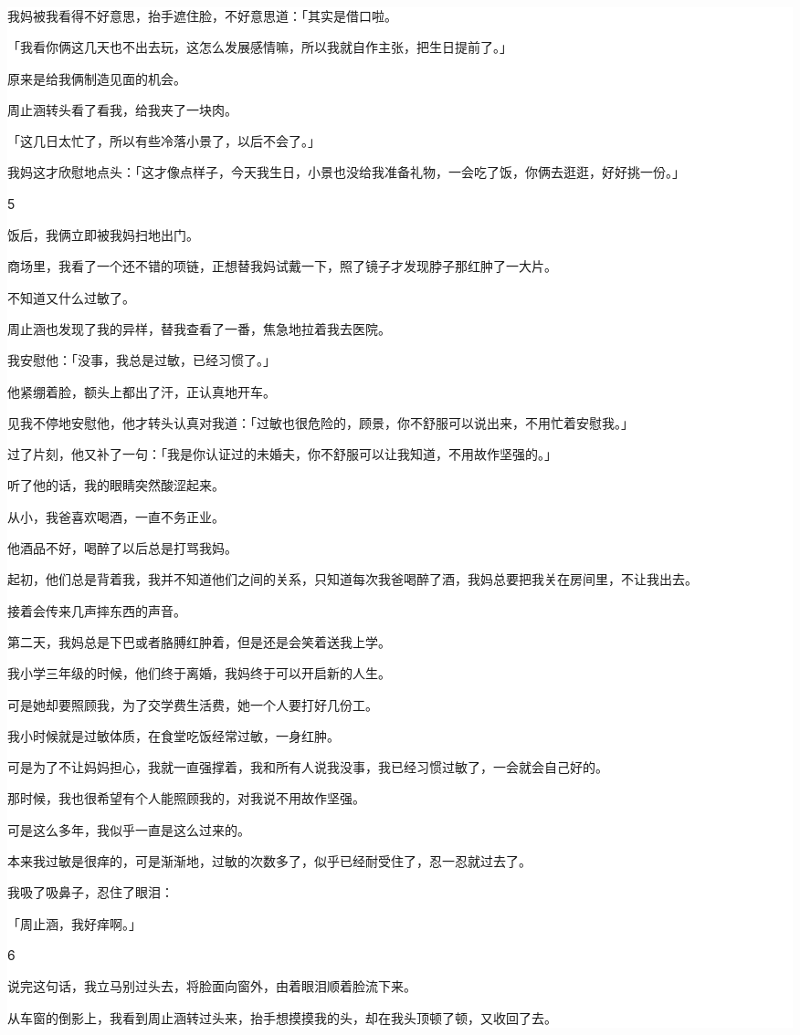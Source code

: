 我妈被我看得不好意思，抬手遮住脸，不好意思道：「其实是借口啦。

「我看你俩这几天也不出去玩，这怎么发展感情嘛，所以我就自作主张，把生日提前了。」

原来是给我俩制造见面的机会。

周止涵转头看了看我，给我夹了一块肉。

「这几日太忙了，所以有些冷落小景了，以后不会了。」

我妈这才欣慰地点头：「这才像点样子，今天我生日，小景也没给我准备礼物，一会吃了饭，你俩去逛逛，好好挑一份。」

5

饭后，我俩立即被我妈扫地出门。

商场里，我看了一个还不错的项链，正想替我妈试戴一下，照了镜子才发现脖子那红肿了一大片。

不知道又什么过敏了。

周止涵也发现了我的异样，替我查看了一番，焦急地拉着我去医院。

我安慰他：「没事，我总是过敏，已经习惯了。」

他紧绷着脸，额头上都出了汗，正认真地开车。

见我不停地安慰他，他才转头认真对我道：「过敏也很危险的，顾景，你不舒服可以说出来，不用忙着安慰我。」

过了片刻，他又补了一句：「我是你认证过的未婚夫，你不舒服可以让我知道，不用故作坚强的。」

听了他的话，我的眼睛突然酸涩起来。

从小，我爸喜欢喝酒，一直不务正业。

他酒品不好，喝醉了以后总是打骂我妈。

起初，他们总是背着我，我并不知道他们之间的关系，只知道每次我爸喝醉了酒，我妈总要把我关在房间里，不让我出去。

接着会传来几声摔东西的声音。

第二天，我妈总是下巴或者胳膊红肿着，但是还是会笑着送我上学。

我小学三年级的时候，他们终于离婚，我妈终于可以开启新的人生。

可是她却要照顾我，为了交学费生活费，她一个人要打好几份工。

我小时候就是过敏体质，在食堂吃饭经常过敏，一身红肿。

可是为了不让妈妈担心，我就一直强撑着，我和所有人说我没事，我已经习惯过敏了，一会就会自己好的。

那时候，我也很希望有个人能照顾我的，对我说不用故作坚强。

可是这么多年，我似乎一直是这么过来的。

本来我过敏是很痒的，可是渐渐地，过敏的次数多了，似乎已经耐受住了，忍一忍就过去了。

我吸了吸鼻子，忍住了眼泪：

「周止涵，我好痒啊。」

6

说完这句话，我立马别过头去，将脸面向窗外，由着眼泪顺着脸流下来。

从车窗的倒影上，我看到周止涵转过头来，抬手想摸摸我的头，却在我头顶顿了顿，又收回了去。
